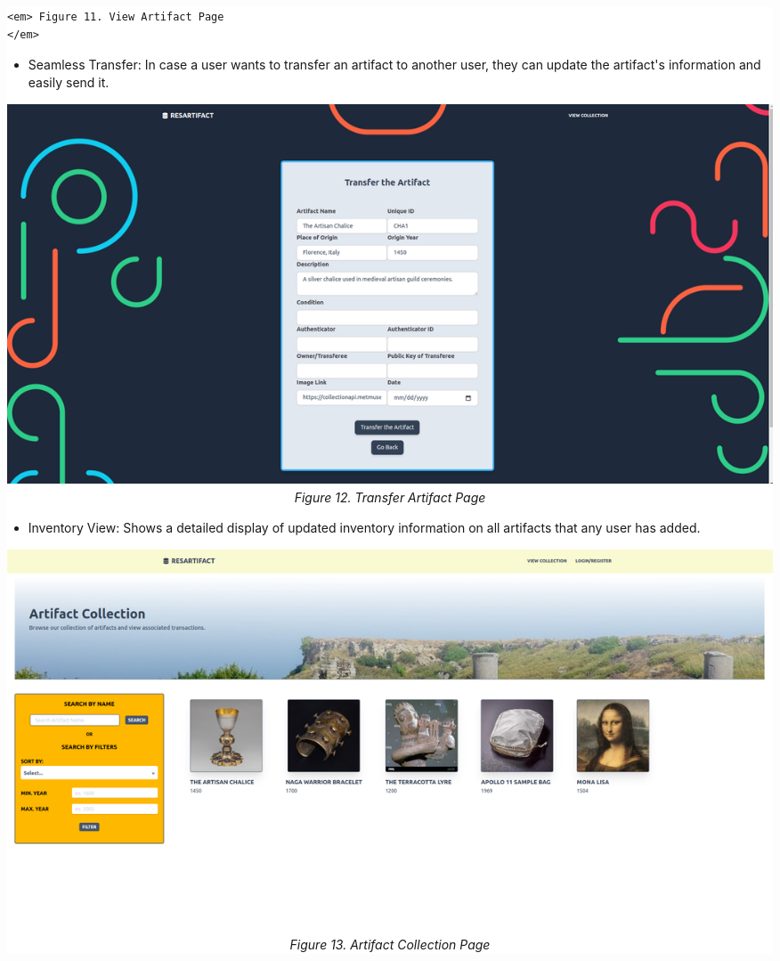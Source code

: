     <em> Figure 11. View Artifact Page
    </em>
</p>

- Seamless Transfer: In case a user wants to transfer an artifact to another user, they can update the artifact's information and easily send it.

<p align="center">
    <img src="/assets/images/resartifact/transfer_artifact.png" alt="Logo"/>
    <br>
    <em> Figure 12. Transfer Artifact Page
    </em>
</p>


- Inventory View: Shows a detailed display of updated inventory information on all artifacts that any user has added.

<p align="center">
    <img src="/assets/images/resartifact/collection.png" alt="Logo"/>
    <br>
    <em> Figure 13. Artifact Collection Page